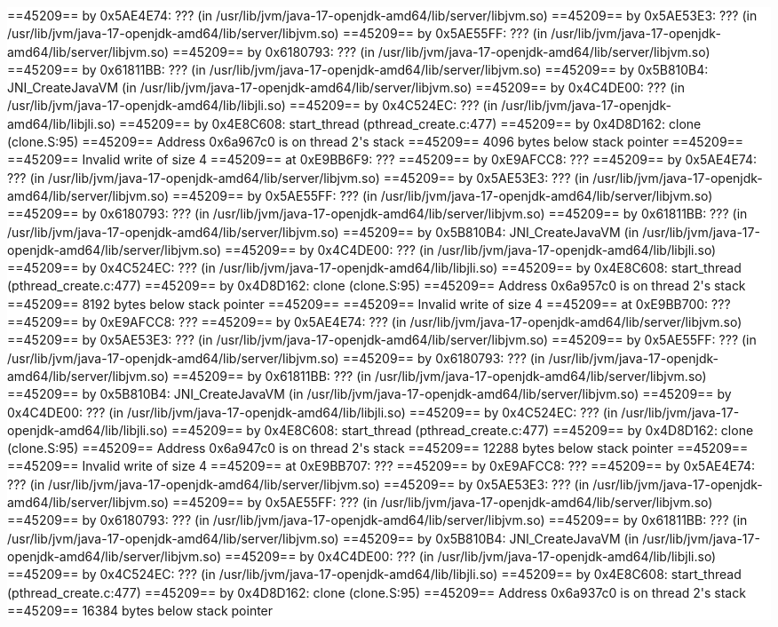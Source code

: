 ==45209==    by 0x5AE4E74: ??? (in /usr/lib/jvm/java-17-openjdk-amd64/lib/server/libjvm.so)
==45209==    by 0x5AE53E3: ??? (in /usr/lib/jvm/java-17-openjdk-amd64/lib/server/libjvm.so)
==45209==    by 0x5AE55FF: ??? (in /usr/lib/jvm/java-17-openjdk-amd64/lib/server/libjvm.so)
==45209==    by 0x6180793: ??? (in /usr/lib/jvm/java-17-openjdk-amd64/lib/server/libjvm.so)
==45209==    by 0x61811BB: ??? (in /usr/lib/jvm/java-17-openjdk-amd64/lib/server/libjvm.so)
==45209==    by 0x5B810B4: JNI_CreateJavaVM (in /usr/lib/jvm/java-17-openjdk-amd64/lib/server/libjvm.so)
==45209==    by 0x4C4DE00: ??? (in /usr/lib/jvm/java-17-openjdk-amd64/lib/libjli.so)
==45209==    by 0x4C524EC: ??? (in /usr/lib/jvm/java-17-openjdk-amd64/lib/libjli.so)
==45209==    by 0x4E8C608: start_thread (pthread_create.c:477)
==45209==    by 0x4D8D162: clone (clone.S:95)
==45209==  Address 0x6a967c0 is on thread 2's stack
==45209==  4096 bytes below stack pointer
==45209== 
==45209== Invalid write of size 4
==45209==    at 0xE9BB6F9: ???
==45209==    by 0xE9AFCC8: ???
==45209==    by 0x5AE4E74: ??? (in /usr/lib/jvm/java-17-openjdk-amd64/lib/server/libjvm.so)
==45209==    by 0x5AE53E3: ??? (in /usr/lib/jvm/java-17-openjdk-amd64/lib/server/libjvm.so)
==45209==    by 0x5AE55FF: ??? (in /usr/lib/jvm/java-17-openjdk-amd64/lib/server/libjvm.so)
==45209==    by 0x6180793: ??? (in /usr/lib/jvm/java-17-openjdk-amd64/lib/server/libjvm.so)
==45209==    by 0x61811BB: ??? (in /usr/lib/jvm/java-17-openjdk-amd64/lib/server/libjvm.so)
==45209==    by 0x5B810B4: JNI_CreateJavaVM (in /usr/lib/jvm/java-17-openjdk-amd64/lib/server/libjvm.so)
==45209==    by 0x4C4DE00: ??? (in /usr/lib/jvm/java-17-openjdk-amd64/lib/libjli.so)
==45209==    by 0x4C524EC: ??? (in /usr/lib/jvm/java-17-openjdk-amd64/lib/libjli.so)
==45209==    by 0x4E8C608: start_thread (pthread_create.c:477)
==45209==    by 0x4D8D162: clone (clone.S:95)
==45209==  Address 0x6a957c0 is on thread 2's stack
==45209==  8192 bytes below stack pointer
==45209== 
==45209== Invalid write of size 4
==45209==    at 0xE9BB700: ???
==45209==    by 0xE9AFCC8: ???
==45209==    by 0x5AE4E74: ??? (in /usr/lib/jvm/java-17-openjdk-amd64/lib/server/libjvm.so)
==45209==    by 0x5AE53E3: ??? (in /usr/lib/jvm/java-17-openjdk-amd64/lib/server/libjvm.so)
==45209==    by 0x5AE55FF: ??? (in /usr/lib/jvm/java-17-openjdk-amd64/lib/server/libjvm.so)
==45209==    by 0x6180793: ??? (in /usr/lib/jvm/java-17-openjdk-amd64/lib/server/libjvm.so)
==45209==    by 0x61811BB: ??? (in /usr/lib/jvm/java-17-openjdk-amd64/lib/server/libjvm.so)
==45209==    by 0x5B810B4: JNI_CreateJavaVM (in /usr/lib/jvm/java-17-openjdk-amd64/lib/server/libjvm.so)
==45209==    by 0x4C4DE00: ??? (in /usr/lib/jvm/java-17-openjdk-amd64/lib/libjli.so)
==45209==    by 0x4C524EC: ??? (in /usr/lib/jvm/java-17-openjdk-amd64/lib/libjli.so)
==45209==    by 0x4E8C608: start_thread (pthread_create.c:477)
==45209==    by 0x4D8D162: clone (clone.S:95)
==45209==  Address 0x6a947c0 is on thread 2's stack
==45209==  12288 bytes below stack pointer
==45209== 
==45209== Invalid write of size 4
==45209==    at 0xE9BB707: ???
==45209==    by 0xE9AFCC8: ???
==45209==    by 0x5AE4E74: ??? (in /usr/lib/jvm/java-17-openjdk-amd64/lib/server/libjvm.so)
==45209==    by 0x5AE53E3: ??? (in /usr/lib/jvm/java-17-openjdk-amd64/lib/server/libjvm.so)
==45209==    by 0x5AE55FF: ??? (in /usr/lib/jvm/java-17-openjdk-amd64/lib/server/libjvm.so)
==45209==    by 0x6180793: ??? (in /usr/lib/jvm/java-17-openjdk-amd64/lib/server/libjvm.so)
==45209==    by 0x61811BB: ??? (in /usr/lib/jvm/java-17-openjdk-amd64/lib/server/libjvm.so)
==45209==    by 0x5B810B4: JNI_CreateJavaVM (in /usr/lib/jvm/java-17-openjdk-amd64/lib/server/libjvm.so)
==45209==    by 0x4C4DE00: ??? (in /usr/lib/jvm/java-17-openjdk-amd64/lib/libjli.so)
==45209==    by 0x4C524EC: ??? (in /usr/lib/jvm/java-17-openjdk-amd64/lib/libjli.so)
==45209==    by 0x4E8C608: start_thread (pthread_create.c:477)
==45209==    by 0x4D8D162: clone (clone.S:95)
==45209==  Address 0x6a937c0 is on thread 2's stack
==45209==  16384 bytes below stack pointer
